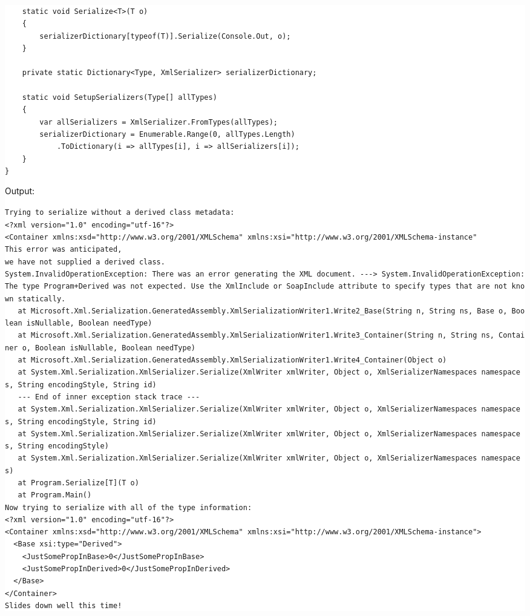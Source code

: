         static void Serialize<T>(T o)
        {
            serializerDictionary[typeof(T)].Serialize(Console.Out, o);
        }
    
        private static Dictionary<Type, XmlSerializer> serializerDictionary;
        
        static void SetupSerializers(Type[] allTypes)
        {
            var allSerializers = XmlSerializer.FromTypes(allTypes);
            serializerDictionary = Enumerable.Range(0, allTypes.Length)
                .ToDictionary(i => allTypes[i], i => allSerializers[i]);
        }
    }

Output:

    Trying to serialize without a derived class metadata:
    <?xml version="1.0" encoding="utf-16"?>
    <Container xmlns:xsd="http://www.w3.org/2001/XMLSchema" xmlns:xsi="http://www.w3.org/2001/XMLSchema-instance"
    This error was anticipated,
    we have not supplied a derived class.
    System.InvalidOperationException: There was an error generating the XML document. ---> System.InvalidOperationException: The type Program+Derived was not expected. Use the XmlInclude or SoapInclude attribute to specify types that are not known statically.
       at Microsoft.Xml.Serialization.GeneratedAssembly.XmlSerializationWriter1.Write2_Base(String n, String ns, Base o, Boolean isNullable, Boolean needType)
       at Microsoft.Xml.Serialization.GeneratedAssembly.XmlSerializationWriter1.Write3_Container(String n, String ns, Container o, Boolean isNullable, Boolean needType)
       at Microsoft.Xml.Serialization.GeneratedAssembly.XmlSerializationWriter1.Write4_Container(Object o)
       at System.Xml.Serialization.XmlSerializer.Serialize(XmlWriter xmlWriter, Object o, XmlSerializerNamespaces namespaces, String encodingStyle, String id)
       --- End of inner exception stack trace ---
       at System.Xml.Serialization.XmlSerializer.Serialize(XmlWriter xmlWriter, Object o, XmlSerializerNamespaces namespaces, String encodingStyle, String id)
       at System.Xml.Serialization.XmlSerializer.Serialize(XmlWriter xmlWriter, Object o, XmlSerializerNamespaces namespaces, String encodingStyle)
       at System.Xml.Serialization.XmlSerializer.Serialize(XmlWriter xmlWriter, Object o, XmlSerializerNamespaces namespaces)
       at Program.Serialize[T](T o)
       at Program.Main()
    Now trying to serialize with all of the type information:
    <?xml version="1.0" encoding="utf-16"?>
    <Container xmlns:xsd="http://www.w3.org/2001/XMLSchema" xmlns:xsi="http://www.w3.org/2001/XMLSchema-instance">
      <Base xsi:type="Derived">
        <JustSomePropInBase>0</JustSomePropInBase>
        <JustSomePropInDerived>0</JustSomePropInDerived>
      </Base>
    </Container>
    Slides down well this time!


  [1]: https://htmlagilitypack.codeplex.com "HTML Agility Pack"
  [1]: https://msdn.microsoft.com/en-us/library/system.xml.serialization.xmlserializer.fromtypes(v=vs.110).aspx#Anchor_1